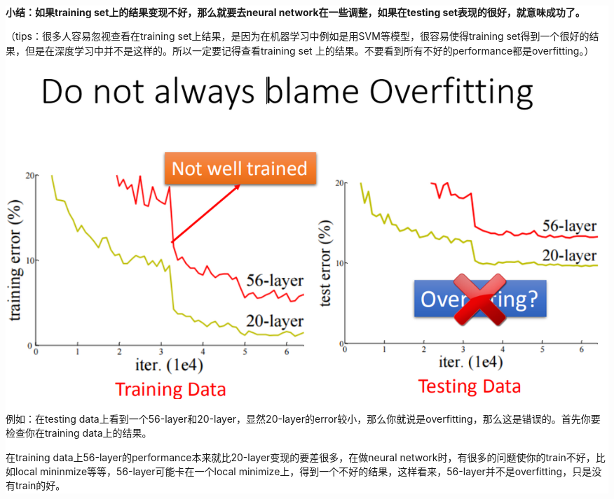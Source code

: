 **小结：如果training set上的结果变现不好，那么就要去neural network在一些调整，如果在testing set表现的很好，就意味成功了。**

（tips：很多人容易忽视查看在training set上结果，是因为在机器学习中例如是用SVM等模型，很容易使得training set得到一个很好的结果，但是在深度学习中并不是这样的。所以一定要记得查看training set 上的结果。不要看到所有不好的performance都是overfitting。）

 ![chapter1-0.png](res/chapter18-2.png)


例如：在testing data上看到一个56-layer和20-layer，显然20-layer的error较小，那么你就说是overfitting，那么这是错误的。首先你要检查你在training data上的结果。

在training data上56-layer的performance本来就比20-layer变现的要差很多，在做neural network时，有很多的问题使你的train不好，比如local mininmize等等，56-layer可能卡在一个local minimize上，得到一个不好的结果，这样看来，56-layer并不是overfitting，只是没有train的好。